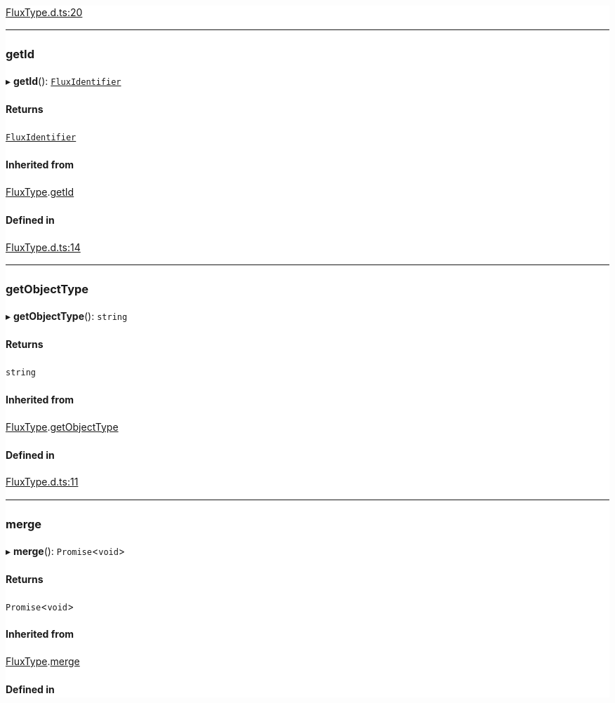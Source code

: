[FluxType.d.ts:20](https://github.com/fluxpayments1/fluxpayments_api_ts/blob/82e2d72e458e007dc21b647e0f5b217557c83ee3/src/types/flux_types/FluxType.d.ts#L20)

___

### getId

▸ **getId**(): [`FluxIdentifier`](FluxIdentifier.FluxIdentifier.md)

#### Returns

[`FluxIdentifier`](FluxIdentifier.FluxIdentifier.md)

#### Inherited from

[FluxType](FluxType.FluxType.md).[getId](FluxType.FluxType.md#getid)

#### Defined in

[FluxType.d.ts:14](https://github.com/fluxpayments1/fluxpayments_api_ts/blob/82e2d72e458e007dc21b647e0f5b217557c83ee3/src/types/flux_types/FluxType.d.ts#L14)

___

### getObjectType

▸ **getObjectType**(): `string`

#### Returns

`string`

#### Inherited from

[FluxType](FluxType.FluxType.md).[getObjectType](FluxType.FluxType.md#getobjecttype)

#### Defined in

[FluxType.d.ts:11](https://github.com/fluxpayments1/fluxpayments_api_ts/blob/82e2d72e458e007dc21b647e0f5b217557c83ee3/src/types/flux_types/FluxType.d.ts#L11)

___

### merge

▸ **merge**(): `Promise`\<`void`\>

#### Returns

`Promise`\<`void`\>

#### Inherited from

[FluxType](FluxType.FluxType.md).[merge](FluxType.FluxType.md#merge)

#### Defined in
